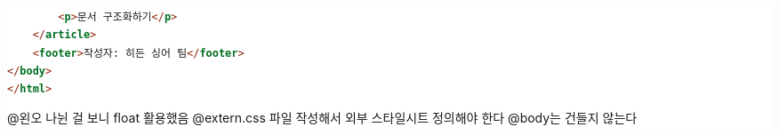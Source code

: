 ```HTML
		<p>문서 구조화하기</p>
	</article>
	<footer>작성자: 히든 싱어 팀</footer>
</body>
</html>
```
@왼오 나뉜 걸 보니 float 활용했음
@extern.css 파일 작성해서 외부 스타일시트 정의해야 한다
@body는 건들지 않는다

